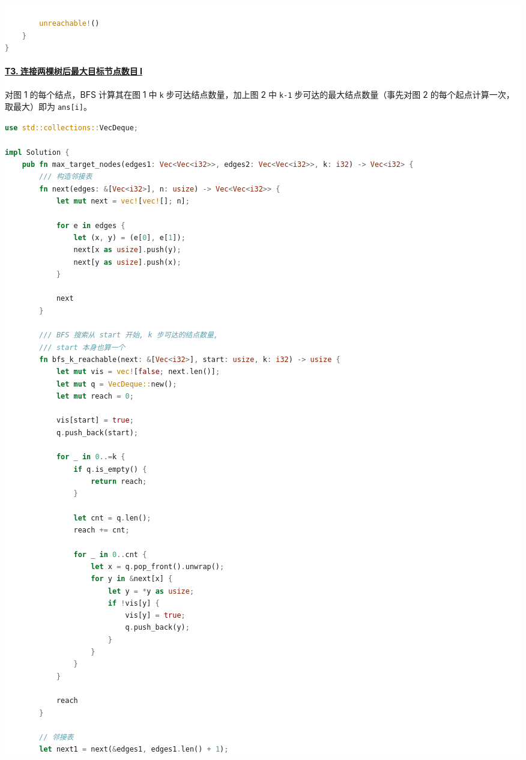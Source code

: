```rust

        unreachable!()
    }
}
```

#### [T3. 连接两棵树后最大目标节点数目 I](https://leetcode.cn/problems/maximize-the-number-of-target-nodes-after-connecting-trees-i/)

对图 1 的每个结点，BFS 计算其在图 1 中 `k` 步可达结点数量，加上图 2 中 `k-1` 步可达的最大结点数量（事先对图 2 的每个起点计算一次，取最大）即为 `ans[i]`。

```rust
use std::collections::VecDeque;

impl Solution {
    pub fn max_target_nodes(edges1: Vec<Vec<i32>>, edges2: Vec<Vec<i32>>, k: i32) -> Vec<i32> {
        /// 构造邻接表
        fn next(edges: &[Vec<i32>], n: usize) -> Vec<Vec<i32>> {
            let mut next = vec![vec![]; n];

            for e in edges {
                let (x, y) = (e[0], e[1]);
                next[x as usize].push(y);
                next[y as usize].push(x);
            }

            next
        }

        /// BFS 搜索从 start 开始, k 步可达的结点数量,
        /// start 本身也算一个
        fn bfs_k_reachable(next: &[Vec<i32>], start: usize, k: i32) -> usize {
            let mut vis = vec![false; next.len()];
            let mut q = VecDeque::new();
            let mut reach = 0;

            vis[start] = true;
            q.push_back(start);

            for _ in 0..=k {
                if q.is_empty() {
                    return reach;
                }

                let cnt = q.len();
                reach += cnt;

                for _ in 0..cnt {
                    let x = q.pop_front().unwrap();
                    for y in &next[x] {
                        let y = *y as usize;
                        if !vis[y] {
                            vis[y] = true;
                            q.push_back(y);
                        }
                    }
                }
            }

            reach
        }

        // 邻接表
        let next1 = next(&edges1, edges1.len() + 1);
```